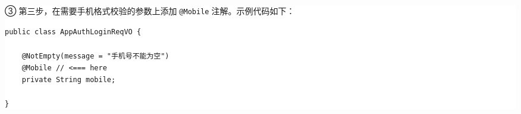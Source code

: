 ③ 第三步，在需要手机格式校验的参数上添加 `@Mobile` 注解。示例代码如下：

```
public class AppAuthLoginReqVO {

    @NotEmpty(message = "手机号不能为空")
    @Mobile // <=== here
    private String mobile;

}
```

